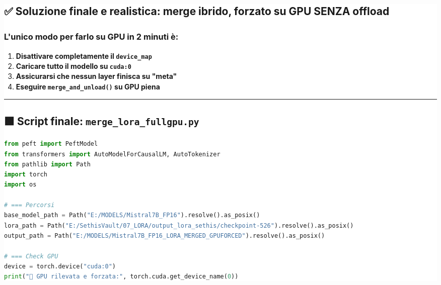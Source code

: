 
## ✅ Soluzione finale e realistica: **merge ibrido, forzato su GPU SENZA offload**

### L'unico modo per farlo su GPU **in 2 minuti** è:

1. **Disattivare completamente il `device_map`**
2. **Caricare tutto il modello su `cuda:0`**
3. **Assicurarsi che nessun layer finisca su "meta"**
4. **Eseguire `merge_and_unload()` su GPU piena**

---

## 🟩 Script finale: `merge_lora_fullgpu.py`

```python
from peft import PeftModel
from transformers import AutoModelForCausalLM, AutoTokenizer
from pathlib import Path
import torch
import os

# === Percorsi
base_model_path = Path("E:/MODELS/Mistral7B_FP16").resolve().as_posix()
lora_path = Path("E:/SethisVault/07_LORA/output_lora_sethis/checkpoint-526").resolve().as_posix()
output_path = Path("E:/MODELS/Mistral7B_FP16_LORA_MERGED_GPUFORCED").resolve().as_posix()

# === Check GPU
device = torch.device("cuda:0")
print("🚀 GPU rilevata e forzata:", torch.cuda.get_device_name(0))

